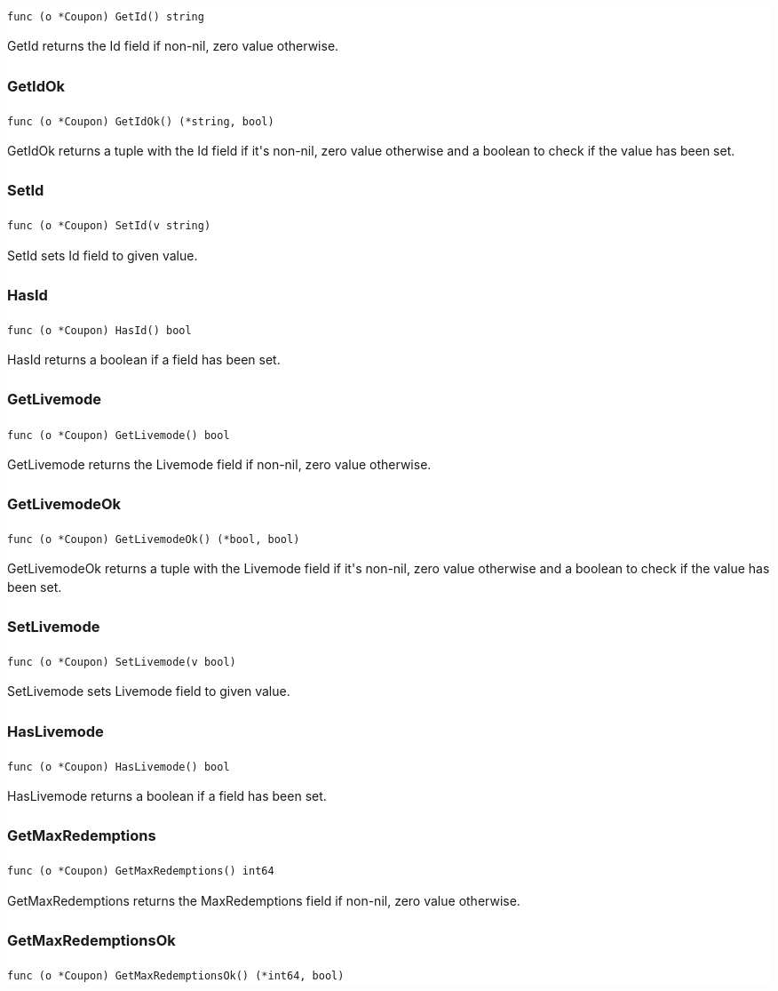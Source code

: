 `func (o *Coupon) GetId() string`

GetId returns the Id field if non-nil, zero value otherwise.

### GetIdOk

`func (o *Coupon) GetIdOk() (*string, bool)`

GetIdOk returns a tuple with the Id field if it's non-nil, zero value otherwise
and a boolean to check if the value has been set.

### SetId

`func (o *Coupon) SetId(v string)`

SetId sets Id field to given value.

### HasId

`func (o *Coupon) HasId() bool`

HasId returns a boolean if a field has been set.

### GetLivemode

`func (o *Coupon) GetLivemode() bool`

GetLivemode returns the Livemode field if non-nil, zero value otherwise.

### GetLivemodeOk

`func (o *Coupon) GetLivemodeOk() (*bool, bool)`

GetLivemodeOk returns a tuple with the Livemode field if it's non-nil, zero value otherwise
and a boolean to check if the value has been set.

### SetLivemode

`func (o *Coupon) SetLivemode(v bool)`

SetLivemode sets Livemode field to given value.

### HasLivemode

`func (o *Coupon) HasLivemode() bool`

HasLivemode returns a boolean if a field has been set.

### GetMaxRedemptions

`func (o *Coupon) GetMaxRedemptions() int64`

GetMaxRedemptions returns the MaxRedemptions field if non-nil, zero value otherwise.

### GetMaxRedemptionsOk

`func (o *Coupon) GetMaxRedemptionsOk() (*int64, bool)`
